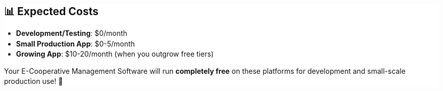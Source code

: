 
## 📊 **Expected Costs**

- **Development/Testing**: $0/month
- **Small Production App**: $0-5/month
- **Growing App**: $10-20/month (when you outgrow free tiers)

Your E-Cooperative Management Software will run **completely free** on these platforms for development and small-scale production use! 🎉
